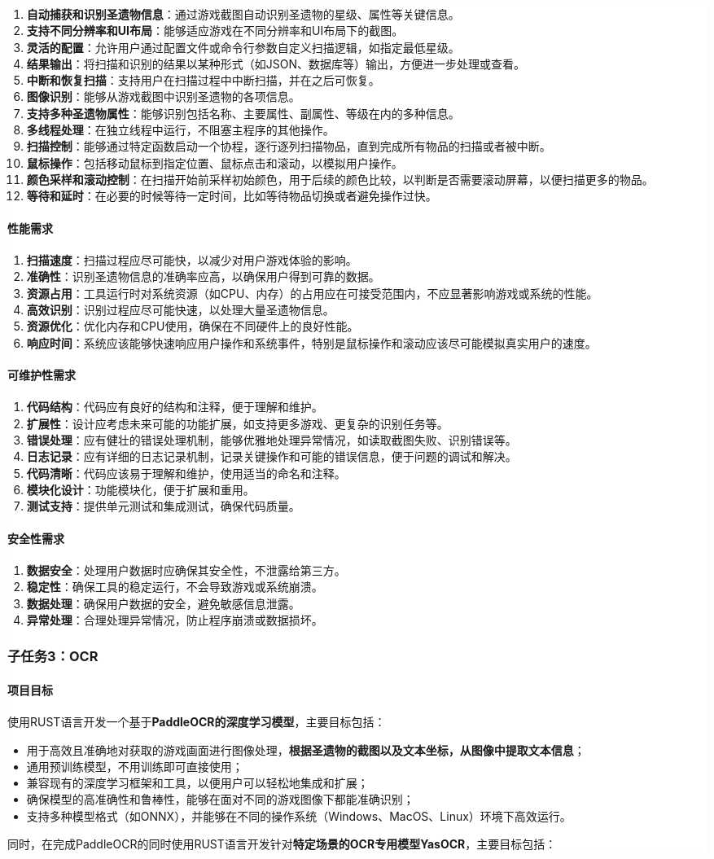1. **自动捕获和识别圣遗物信息**：通过游戏截图自动识别圣遗物的星级、属性等关键信息。
2. **支持不同分辨率和UI布局**：能够适应游戏在不同分辨率和UI布局下的截图。
3. **灵活的配置**：允许用户通过配置文件或命令行参数自定义扫描逻辑，如指定最低星级。
4. **结果输出**：将扫描和识别的结果以某种形式（如JSON、数据库等）输出，方便进一步处理或查看。
5. **中断和恢复扫描**：支持用户在扫描过程中中断扫描，并在之后可恢复。
6. **图像识别**：能够从游戏截图中识别圣遗物的各项信息。
7. **支持多种圣遗物属性**：能够识别包括名称、主要属性、副属性、等级在内的多种信息。
8. **多线程处理**：在独立线程中运行，不阻塞主程序的其他操作。
9. **扫描控制**：能够通过特定函数启动一个协程，逐行逐列扫描物品，直到完成所有物品的扫描或者被中断。
10. **鼠标操作**：包括移动鼠标到指定位置、鼠标点击和滚动，以模拟用户操作。
11. **颜色采样和滚动控制**：在扫描开始前采样初始颜色，用于后续的颜色比较，以判断是否需要滚动屏幕，以便扫描更多的物品。
12. **等待和延时**：在必要的时候等待一定时间，比如等待物品切换或者避免操作过快。

#### 性能需求

1. **扫描速度**：扫描过程应尽可能快，以减少对用户游戏体验的影响。
2. **准确性**：识别圣遗物信息的准确率应高，以确保用户得到可靠的数据。
3. **资源占用**：工具运行时对系统资源（如CPU、内存）的占用应在可接受范围内，不应显著影响游戏或系统的性能。
4. **高效识别**：识别过程应尽可能快速，以处理大量圣遗物信息。
5. **资源优化**：优化内存和CPU使用，确保在不同硬件上的良好性能。
6. **响应时间**：系统应该能够快速响应用户操作和系统事件，特别是鼠标操作和滚动应该尽可能模拟真实用户的速度。

#### 可维护性需求

1. **代码结构**：代码应有良好的结构和注释，便于理解和维护。
2. **扩展性**：设计应考虑未来可能的功能扩展，如支持更多游戏、更复杂的识别任务等。
3. **错误处理**：应有健壮的错误处理机制，能够优雅地处理异常情况，如读取截图失败、识别错误等。
4. **日志记录**：应有详细的日志记录机制，记录关键操作和可能的错误信息，便于问题的调试和解决。
5. **代码清晰**：代码应该易于理解和维护，使用适当的命名和注释。
6. **模块化设计**：功能模块化，便于扩展和重用。
7. **测试支持**：提供单元测试和集成测试，确保代码质量。

#### 安全性需求

1. **数据安全**：处理用户数据时应确保其安全性，不泄露给第三方。
2. **稳定性**：确保工具的稳定运行，不会导致游戏或系统崩溃。
3. **数据处理**：确保用户数据的安全，避免敏感信息泄露。
4. **异常处理**：合理处理异常情况，防止程序崩溃或数据损坏。



### 子任务3：OCR

#### 项目目标

使用RUST语言开发一个基于**PaddleOCR的深度学习模型**，主要目标包括：

- 用于高效且准确地对获取的游戏画面进行图像处理，**根据圣遗物的截图以及文本坐标，从图像中提取文本信息**；
- 通用预训练模型，不用训练即可直接使用；
- 兼容现有的深度学习框架和工具，以便用户可以轻松地集成和扩展；
- 确保模型的高准确性和鲁棒性，能够在面对不同的游戏图像下都能准确识别；
- 支持多种模型格式（如ONNX），并能够在不同的操作系统（Windows、MacOS、Linux）环境下高效运行。

同时，在完成PaddleOCR的同时使用RUST语言开发针对**特定场景的OCR专用模型YasOCR**，主要目标包括：
